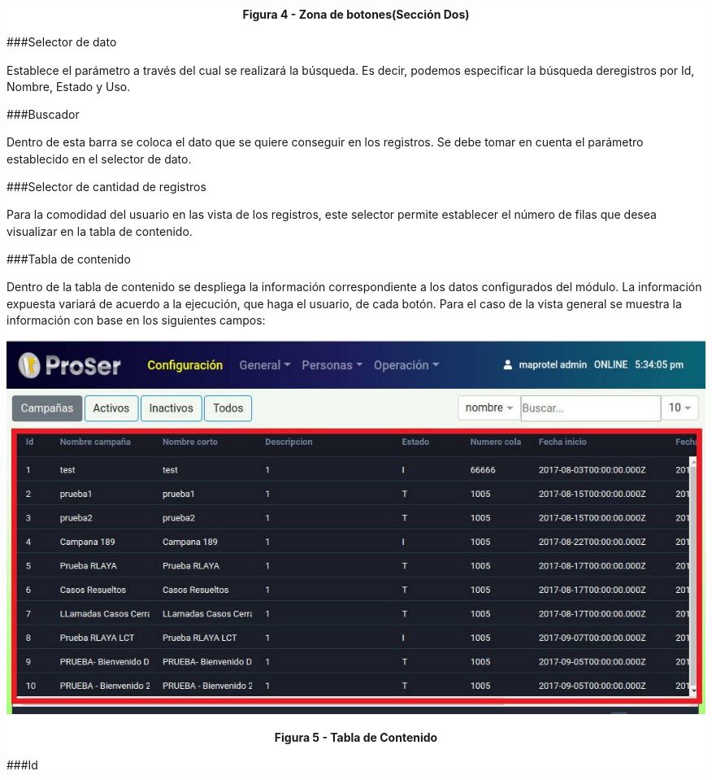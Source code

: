 **<center>Figura 4 - Zona de botones(Sección Dos)</center>**

###Selector de dato
 
Establece el parámetro a través del cual se realizará la
búsqueda. Es decir, podemos especificar la búsqueda deregistros por Id, Nombre, Estado y Uso.

###Buscador

Dentro de esta barra se coloca el dato que se quiere
conseguir en los registros. Se debe tomar en cuenta el parámetro
establecido en el selector de dato.

###Selector de cantidad de registros

Para la comodidad del usuario en las vista de los registros,
este selector permite establecer el número de filas que desea
visualizar en la tabla de contenido.

###Tabla de contenido

Dentro de la tabla de contenido se despliega la información
correspondiente a los datos configurados del módulo. La información expuesta
variará de acuerdo a la ejecución, que haga el usuario, de cada botón. Para el
caso de la vista general se muestra la información con base en los siguientes
campos:

![Texto alternativo](img/05-configuration/03-operation/04-campaigns/tabla-contenido.jpg)

**<center>Figura 5 - Tabla de Contenido</center>**

###Id
